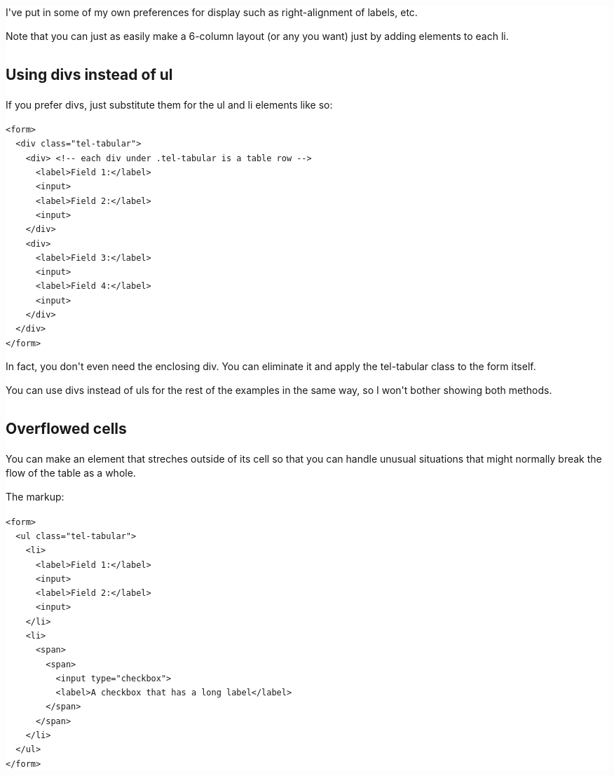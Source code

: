 I've put in some of my own preferences for display such as
right-alignment of labels, etc.

Note that you can just as easily make a 6-column layout (or any you
want) just by adding elements to each li.

Using divs instead of ul
------------------------

If you prefer divs, just substitute them for the ul and li elements like
so:

~~~
<form>
  <div class="tel-tabular">
    <div> <!-- each div under .tel-tabular is a table row -->
      <label>Field 1:</label>
      <input>
      <label>Field 2:</label>
      <input>
    </div>
    <div>
      <label>Field 3:</label>
      <input>
      <label>Field 4:</label>
      <input>
    </div>
  </div>
</form>
~~~

In fact, you don't even need the enclosing div.  You can eliminate it
and apply the tel-tabular class to the form itself.

You can use divs instead of uls for the rest of the examples in the same
way, so I won't bother showing both methods.

Overflowed cells
----------------

You can make an element that streches outside of its cell so that you
can handle unusual situations that might normally break the flow of the
table as a whole.

The markup:

~~~
<form>
  <ul class="tel-tabular">
    <li>
      <label>Field 1:</label>
      <input>
      <label>Field 2:</label>
      <input>
    </li>
    <li>
      <span>
        <span>
          <input type="checkbox">
          <label>A checkbox that has a long label</label>
        </span>
      </span>
    </li>
  </ul>
</form>
~~~
